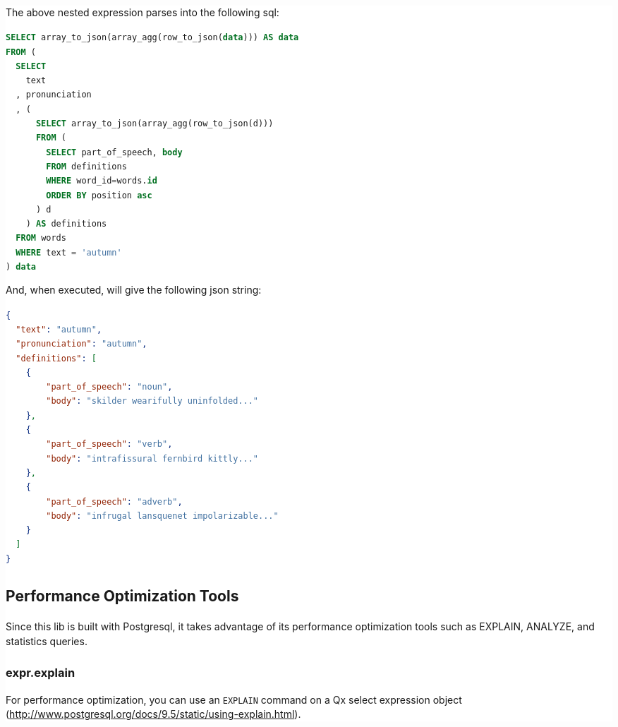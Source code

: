 The above nested expression parses into the following sql:

```sql
SELECT array_to_json(array_agg(row_to_json(data))) AS data
FROM (
  SELECT 
    text
  , pronunciation
  , (
      SELECT array_to_json(array_agg(row_to_json(d)))
      FROM (
        SELECT part_of_speech, body
        FROM definitions
        WHERE word_id=words.id
        ORDER BY position asc
      ) d
    ) AS definitions
  FROM words
  WHERE text = 'autumn'
) data
```

And, when executed, will give the following json string:

```json
{
  "text": "autumn",
  "pronunciation": "autumn",
  "definitions": [
    {
        "part_of_speech": "noun",
        "body": "skilder wearifully uninfolded..."
    },
    {
        "part_of_speech": "verb",
        "body": "intrafissural fernbird kittly..."
    },
    {
        "part_of_speech": "adverb",
        "body": "infrugal lansquenet impolarizable..."
    }
  ]
}
```

## Performance Optimization Tools

Since this lib is built with Postgresql, it takes advantage of its performance optimization tools such as EXPLAIN, ANALYZE, and statistics queries.

### expr.explain

For performance optimization, you can use an `EXPLAIN` command on a Qx select expression object (http://www.postgresql.org/docs/9.5/static/using-explain.html).
